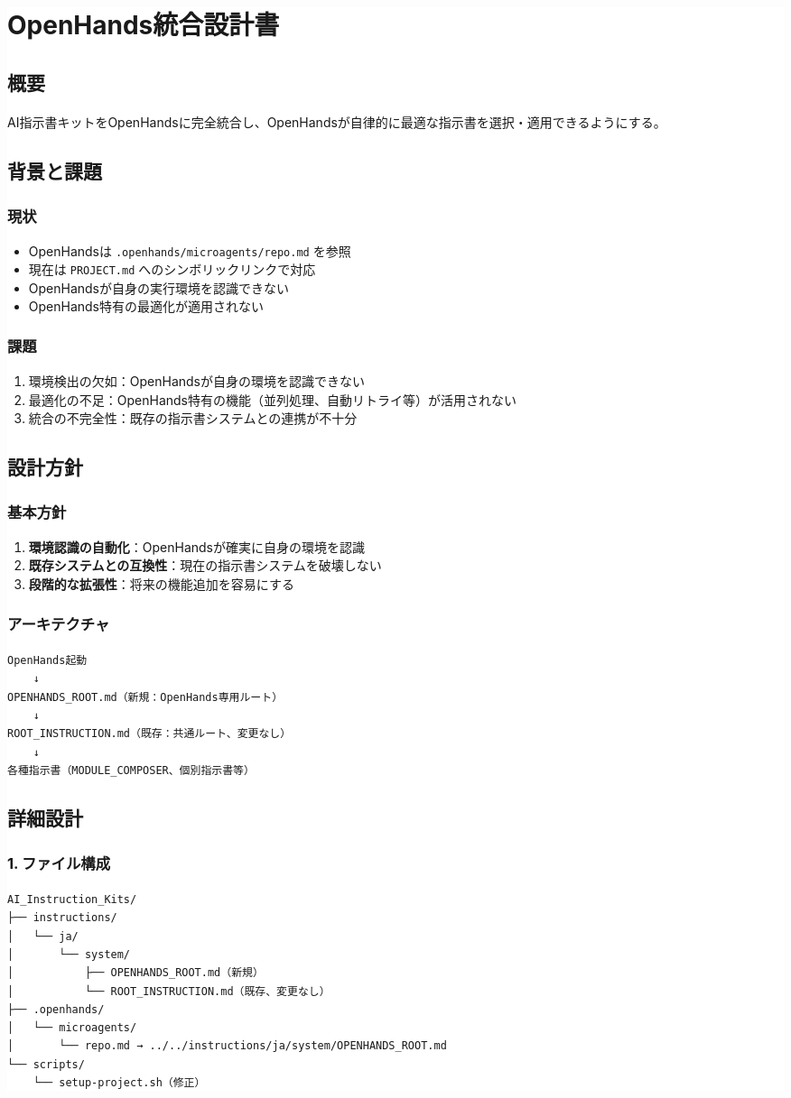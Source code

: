 # OpenHands統合設計書

## 概要
AI指示書キットをOpenHandsに完全統合し、OpenHandsが自律的に最適な指示書を選択・適用できるようにする。

## 背景と課題

### 現状
- OpenHandsは `.openhands/microagents/repo.md` を参照
- 現在は `PROJECT.md` へのシンボリックリンクで対応
- OpenHandsが自身の実行環境を認識できない
- OpenHands特有の最適化が適用されない

### 課題
1. 環境検出の欠如：OpenHandsが自身の環境を認識できない
2. 最適化の不足：OpenHands特有の機能（並列処理、自動リトライ等）が活用されない
3. 統合の不完全性：既存の指示書システムとの連携が不十分

## 設計方針

### 基本方針
1. **環境認識の自動化**：OpenHandsが確実に自身の環境を認識
2. **既存システムとの互換性**：現在の指示書システムを破壊しない
3. **段階的な拡張性**：将来の機能追加を容易にする

### アーキテクチャ
```
OpenHands起動
    ↓
OPENHANDS_ROOT.md（新規：OpenHands専用ルート）
    ↓
ROOT_INSTRUCTION.md（既存：共通ルート、変更なし）
    ↓
各種指示書（MODULE_COMPOSER、個別指示書等）
```

## 詳細設計

### 1. ファイル構成
```
AI_Instruction_Kits/
├── instructions/
│   └── ja/
│       └── system/
│           ├── OPENHANDS_ROOT.md（新規）
│           └── ROOT_INSTRUCTION.md（既存、変更なし）
├── .openhands/
│   └── microagents/
│       └── repo.md → ../../instructions/ja/system/OPENHANDS_ROOT.md
└── scripts/
    └── setup-project.sh（修正）
```
